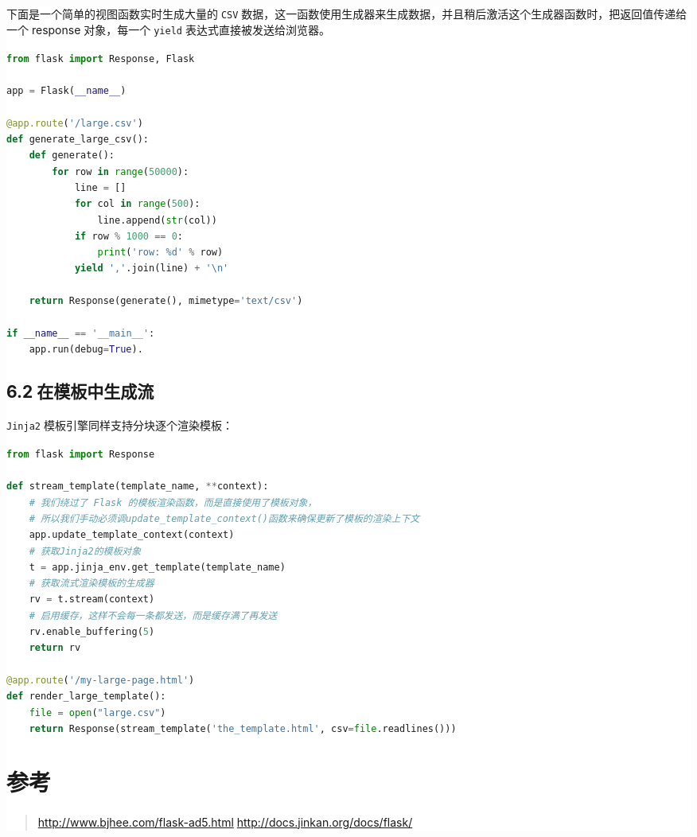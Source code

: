 下面是一个简单的视图函数实时生成大量的 `CSV` 数据，这一函数使用生成器来生成数据，并且稍后激活这个生成器函数时，把返回值传递给一个 response 对象，每一个 `yield` 表达式直接被发送给浏览器。

```python
from flask import Response, Flask

app = Flask(__name__)

@app.route('/large.csv')
def generate_large_csv():
    def generate():
        for row in range(50000):
            line = []
            for col in range(500):
                line.append(str(col))
            if row % 1000 == 0:
                print('row: %d' % row)
            yield ','.join(line) + '\n'

    return Response(generate(), mimetype='text/csv')

if __name__ == '__main__':
    app.run(debug=True).
```

## 6.2 在模板中生成流

`Jinja2` 模板引擎同样支持分块逐个渲染模板：

```python
from flask import Response

def stream_template(template_name, **context):
    # 我们绕过了 Flask 的模板渲染函数，而是直接使用了模板对象，
    # 所以我们手动必须调update_template_context()函数来确保更新了模板的渲染上下文
    app.update_template_context(context)
    # 获取Jinja2的模板对象
    t = app.jinja_env.get_template(template_name)
    # 获取流式渲染模板的生成器
    rv = t.stream(context)
    # 启用缓存，这样不会每一条都发送，而是缓存满了再发送
    rv.enable_buffering(5)
    return rv

@app.route('/my-large-page.html')
def render_large_template():
    file = open("large.csv")
    return Response(stream_template('the_template.html', csv=file.readlines()))
```

# 参考

> http://www.bjhee.com/flask-ad5.html
> http://docs.jinkan.org/docs/flask/
